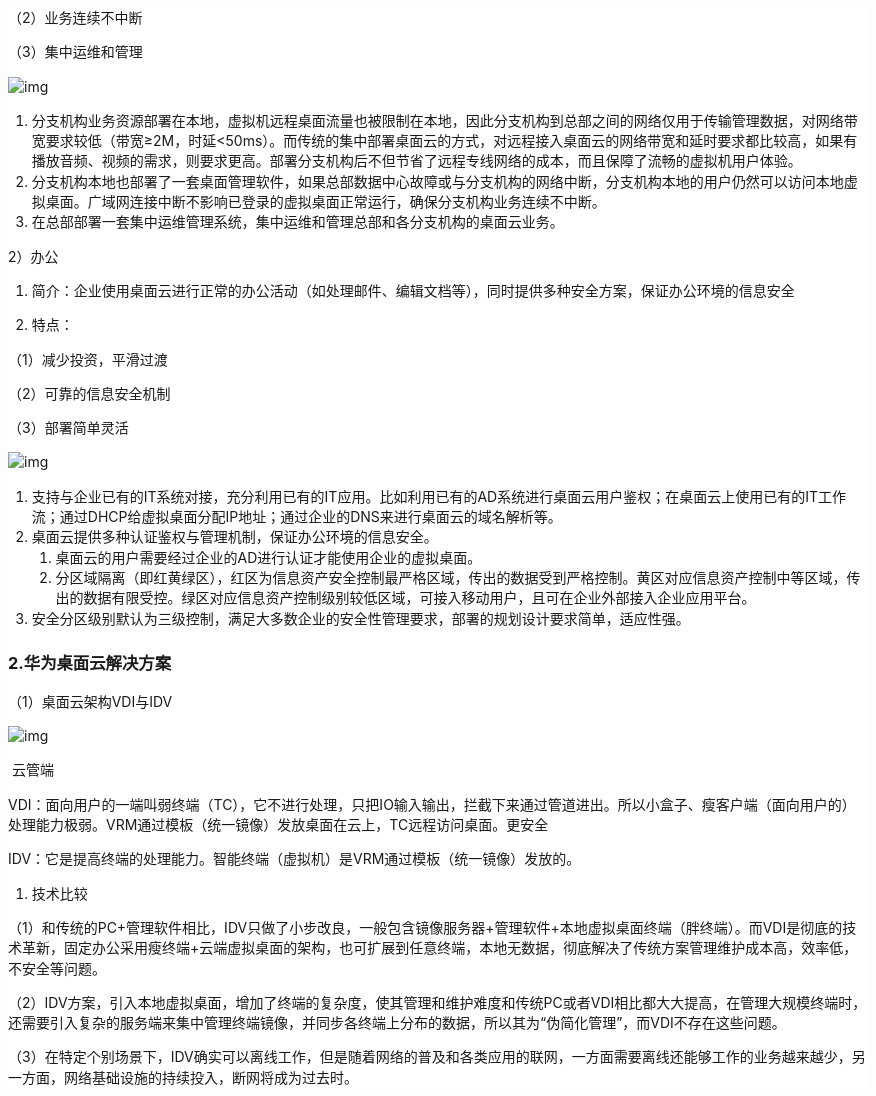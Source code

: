  （2）业务连续不中断

 （3）集中运维和管理

![img](https://mingfanweb-img.obs.cn-north-4.myhuaweicloud.com/University-studies/cloud-computing/DesktopCloudTechnology/HuaweiCloudComputingFusionAcces/202403311230088.png)


1. 分支机构业务资源部署在本地，虚拟机远程桌面流量也被限制在本地，因此分支机构到总部之间的网络仅用于传输管理数据，对网络带宽要求较低（带宽≥2M，时延<50ms）。而传统的集中部署桌面云的方式，对远程接入桌面云的网络带宽和延时要求都比较高，如果有播放音频、视频的需求，则要求更高。部署分支机构后不但节省了远程专线网络的成本，而且保障了流畅的虚拟机用户体验。
2. 分支机构本地也部署了一套桌面管理软件，如果总部数据中心故障或与分支机构的网络中断，分支机构本地的用户仍然可以访问本地虚拟桌面。广域网连接中断不影响已登录的虚拟桌面正常运行，确保分支机构业务连续不中断。
3. 在总部部署一套集中运维管理系统，集中运维和管理总部和各分支机构的桌面云业务。

2）办公

1. 简介：企业使用桌面云进行正常的办公活动（如处理邮件、编辑文档等），同时提供多种安全方案，保证办公环境的信息安全

2. 特点：

 （1）减少投资，平滑过渡

 （2）可靠的信息安全机制

 （3）部署简单灵活

![img](https://mingfanweb-img.obs.cn-north-4.myhuaweicloud.com/University-studies/cloud-computing/DesktopCloudTechnology/HuaweiCloudComputingFusionAcces/202403311345395.png)


1. 支持与企业已有的IT系统对接，充分利用已有的IT应用。比如利用已有的AD系统进行桌面云用户鉴权；在桌面云上使用已有的IT工作流；通过DHCP给虚拟桌面分配IP地址；通过企业的DNS来进行桌面云的域名解析等。
2. 桌面云提供多种认证鉴权与管理机制，保证办公环境的信息安全。
   1. 桌面云的用户需要经过企业的AD进行认证才能使用企业的虚拟桌面。
   2. 分区域隔离（即红黄绿区），红区为信息资产安全控制最严格区域，传出的数据受到严格控制。黄区对应信息资产控制中等区域，传出的数据有限受控。绿区对应信息资产控制级别较低区域，可接入移动用户，且可在企业外部接入企业应用平台。
3. 安全分区级别默认为三级控制，满足大多数企业的安全性管理要求，部署的规划设计要求简单，适应性强。

### 2.华为桌面云解决方案

（1）桌面云架构VDI与IDV

![img](https://mingfanweb-img.obs.cn-north-4.myhuaweicloud.com/University-studies/cloud-computing/DesktopCloudTechnology/HuaweiCloudComputingFusionAcces/202403311346196.png)
 

​        云管端

VDI：面向用户的一端叫弱终端（TC），它不进行处理，只把IO输入输出，拦截下来通过管道进出。所以小盒子、瘦客户端（面向用户的）处理能力极弱。VRM通过模板（统一镜像）发放桌面在云上，TC远程访问桌面。更安全

IDV：它是提高终端的处理能力。智能终端（虚拟机）是VRM通过模板（统一镜像）发放的。

1. 技术比较

（1）和传统的PC+管理软件相比，IDV只做了小步改良，一般包含镜像服务器+管理软件+本地虚拟桌面终端（胖终端）。而VDI是彻底的技术革新，固定办公采用瘦终端+云端虚拟桌面的架构，也可扩展到任意终端，本地无数据，彻底解决了传统方案管理维护成本高，效率低，不安全等问题。

（2）IDV方案，引入本地虚拟桌面，增加了终端的复杂度，使其管理和维护难度和传统PC或者VDI相比都大大提高，在管理大规模终端时，还需要引入复杂的服务端来集中管理终端镜像，并同步各终端上分布的数据，所以其为“伪简化管理”，而VDI不存在这些问题。

（3）在特定个别场景下，IDV确实可以离线工作，但是随着网络的普及和各类应用的联网，一方面需要离线还能够工作的业务越来越少，另一方面，网络基础设施的持续投入，断网将成为过去时。
